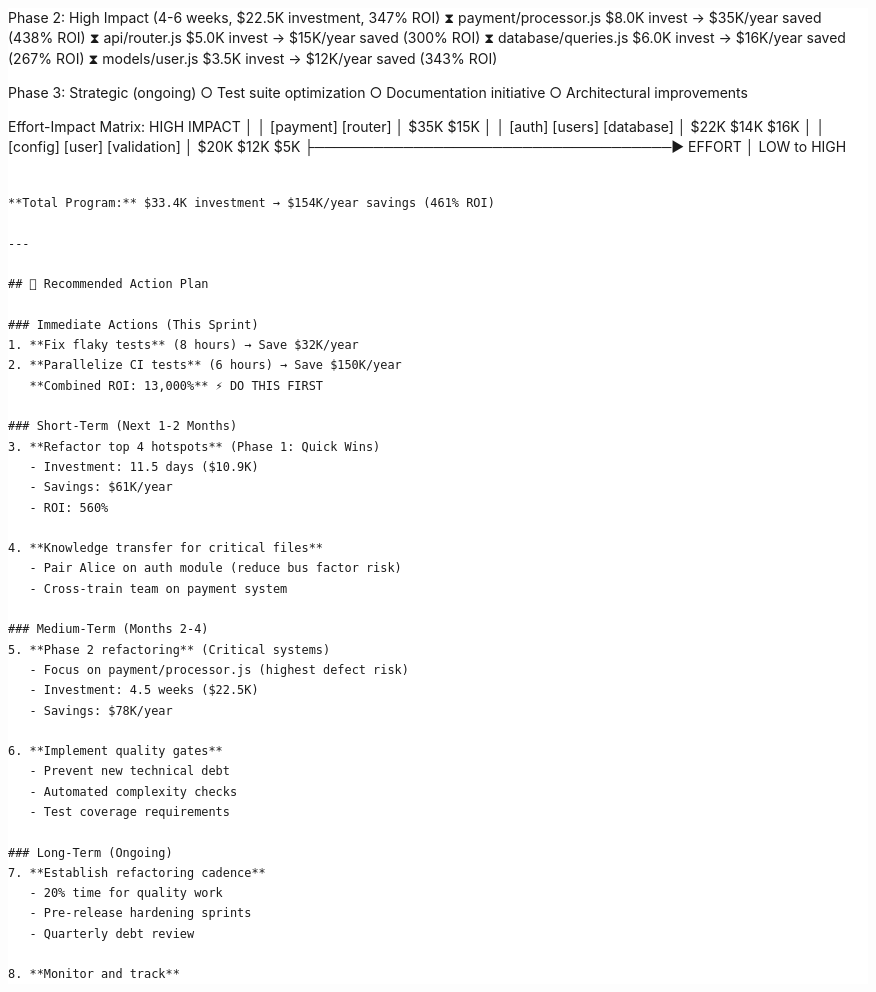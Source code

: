 Phase 2: High Impact (4-6 weeks, $22.5K investment, 347% ROI)
  ⧗ payment/processor.js     $8.0K invest → $35K/year saved (438% ROI)
  ⧗ api/router.js            $5.0K invest → $15K/year saved (300% ROI)
  ⧗ database/queries.js      $6.0K invest → $16K/year saved (267% ROI)
  ⧗ models/user.js           $3.5K invest → $12K/year saved (343% ROI)

Phase 3: Strategic (ongoing)
  ○ Test suite optimization
  ○ Documentation initiative
  ○ Architectural improvements

Effort-Impact Matrix:
HIGH IMPACT
│
│   [payment]        [router]
│      $35K            $15K
│
│   [auth]  [users]  [database]
│    $22K    $14K      $16K
│
│   [config] [user]  [validation]
│     $20K   $12K       $5K
├────────────────────────────────────► EFFORT
│                             LOW to HIGH
```

**Total Program:** $33.4K investment → $154K/year savings (461% ROI)

---

## 🎯 Recommended Action Plan

### Immediate Actions (This Sprint)
1. **Fix flaky tests** (8 hours) → Save $32K/year
2. **Parallelize CI tests** (6 hours) → Save $150K/year
   **Combined ROI: 13,000%** ⚡ DO THIS FIRST

### Short-Term (Next 1-2 Months)
3. **Refactor top 4 hotspots** (Phase 1: Quick Wins)
   - Investment: 11.5 days ($10.9K)
   - Savings: $61K/year
   - ROI: 560%

4. **Knowledge transfer for critical files**
   - Pair Alice on auth module (reduce bus factor risk)
   - Cross-train team on payment system

### Medium-Term (Months 2-4)
5. **Phase 2 refactoring** (Critical systems)
   - Focus on payment/processor.js (highest defect risk)
   - Investment: 4.5 weeks ($22.5K)
   - Savings: $78K/year

6. **Implement quality gates**
   - Prevent new technical debt
   - Automated complexity checks
   - Test coverage requirements

### Long-Term (Ongoing)
7. **Establish refactoring cadence**
   - 20% time for quality work
   - Pre-release hardening sprints
   - Quarterly debt review

8. **Monitor and track**
```